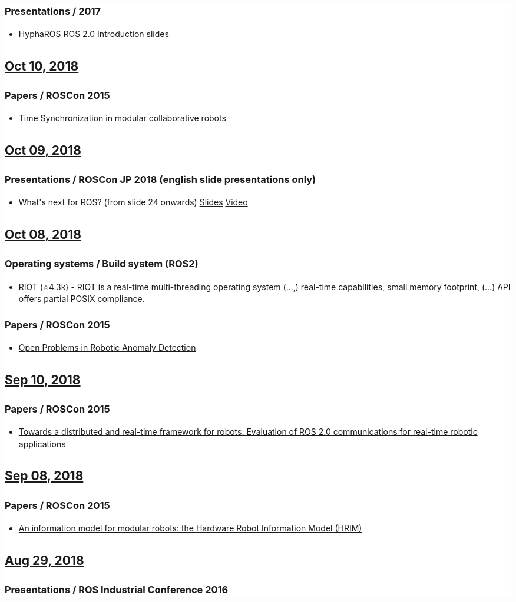 ### Presentations / 2017

*   HyphaROS ROS 2.0 Introduction [slides](https://drive.google.com/file/d/1MW_w7MS1DNg1EzhprgbJKY2cqmxksPaw/view)

## [Oct 10, 2018](/content/2018/10/10/README.md)

### Papers / ROSCon 2015

*   [Time Synchronization in modular collaborative robots](https://arxiv.org/pdf/1809.07295.pdf)

## [Oct 09, 2018](/content/2018/10/09/README.md)

### Presentations / ROSCon JP 2018 (english slide presentations only)

*   What's next for ROS? (from slide 24 onwards) [Slides](https://roscon.jp/2018/presentations/ROSCon_JP_2018_presentation_2.pdf) [Video](https://vimeo.com/292064161)

## [Oct 08, 2018](/content/2018/10/08/README.md)

### Operating systems / Build system (ROS2)

*   [RIOT (⭐4.3k)](https://github.com/RIOT-OS/RIOT) - RIOT is a real-time multi-threading operating system (...,) real-time capabilities, small memory footprint, (...) API offers partial POSIX compliance.

### Papers / ROSCon 2015

*   [Open Problems in Robotic Anomaly Detection](https://arxiv.org/pdf/1809.03565.pdf)

## [Sep 10, 2018](/content/2018/09/10/README.md)

### Papers / ROSCon 2015

*   [Towards a distributed and real-time framework for robots: Evaluation of ROS 2.0 communications for real-time robotic applications](https://arxiv.org/pdf/1809.02595.pdf)

## [Sep 08, 2018](/content/2018/09/08/README.md)

### Papers / ROSCon 2015

*   [An information model for modular robots: the Hardware Robot Information Model (HRIM)](https://arxiv.org/pdf/1802.01459.pdf)

## [Aug 29, 2018](/content/2018/08/29/README.md)

### Presentations / ROS Industrial Conference 2016
